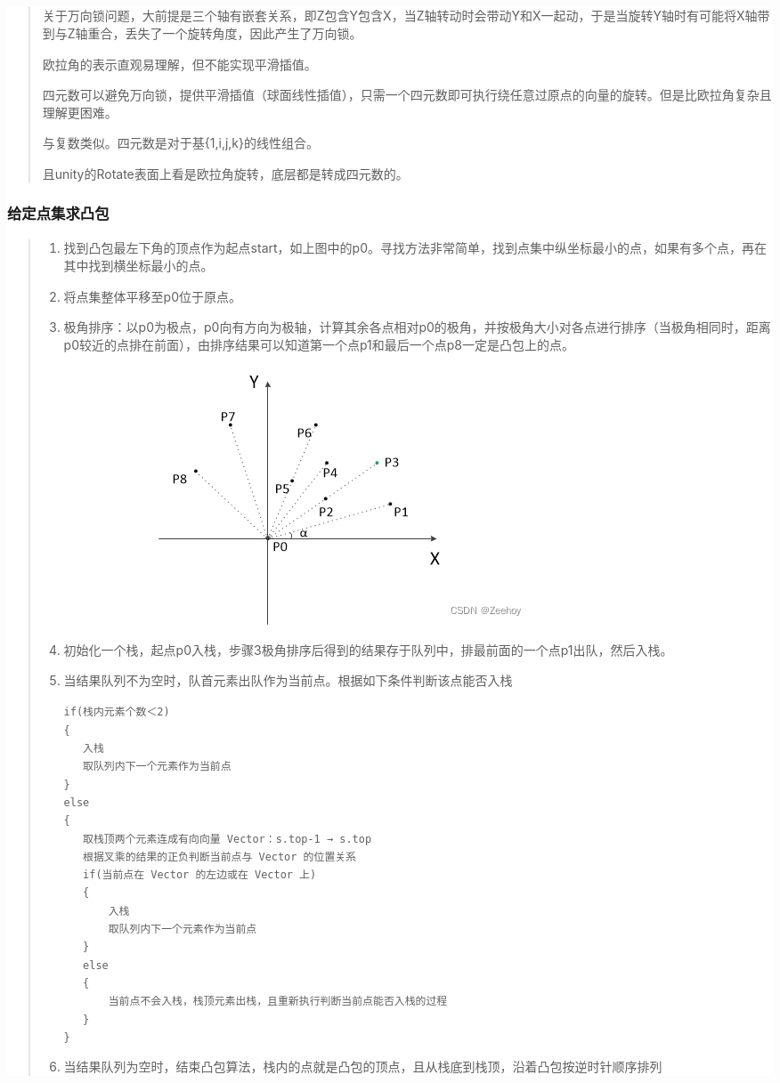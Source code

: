 > 关于万向锁问题，大前提是三个轴有嵌套关系，即Z包含Y包含X，当Z轴转动时会带动Y和X一起动，于是当旋转Y轴时有可能将X轴带到与Z轴重合，丢失了一个旋转角度，因此产生了万向锁。
>
> 欧拉角的表示直观易理解，但不能实现平滑插值。
>
> 四元数可以避免万向锁，提供平滑插值（球面线性插值），只需一个四元数即可执行绕任意过原点的向量的旋转。但是比欧拉角复杂且理解更困难。
>
> 与复数类似。四元数是对于基{1,i,j,k}的线性组合。
>
> 且unity的Rotate表面上看是欧拉角旋转，底层都是转成四元数的。

### 给定点集求凸包

> 1. 找到凸包最左下角的顶点作为起点start，如上图中的p0。寻找方法非常简单，找到点集中纵坐标最小的点，如果有多个点，再在其中找到横坐标最小的点。
>
> 2. 将点集整体平移至p0位于原点。
>
> 3. 极角排序：以p0为极点，p0向有方向为极轴，计算其余各点相对p0的极角，并按极角大小对各点进行排序（当极角相同时，距离p0较近的点排在前面），由排序结果可以知道第一个点p1和最后一个点p8一定是凸包上的点。
>
>    ![img_cg_2](.\images\img_cg_2.png)
>
> 4. 初始化一个栈，起点p0入栈，步骤3极角排序后得到的结果存于队列中，排最前面的一个点p1出队，然后入栈。
>
> 5. 当结果队列不为空时，队首元素出队作为当前点。根据如下条件判断该点能否入栈
>
>    ```
>    if(栈内元素个数＜2)
>    {
>    	入栈
>    	取队列内下一个元素作为当前点
>    }
>    else
>    {
>    	取栈顶两个元素连成有向向量 Vector：s.top-1 → s.top
>    	根据叉乘的结果的正负判断当前点与 Vector 的位置关系
>    	if(当前点在 Vector 的左边或在 Vector 上)
>    	{
>    		入栈
>    		取队列内下一个元素作为当前点
>    	}
>    	else
>    	{
>    		当前点不会入栈，栈顶元素出栈，且重新执行判断当前点能否入栈的过程
>    	}
>    }
>    ```
>
> 6. 当结果队列为空时，结束凸包算法，栈内的点就是凸包的顶点，且从栈底到栈顶，沿着凸包按逆时针顺序排列
